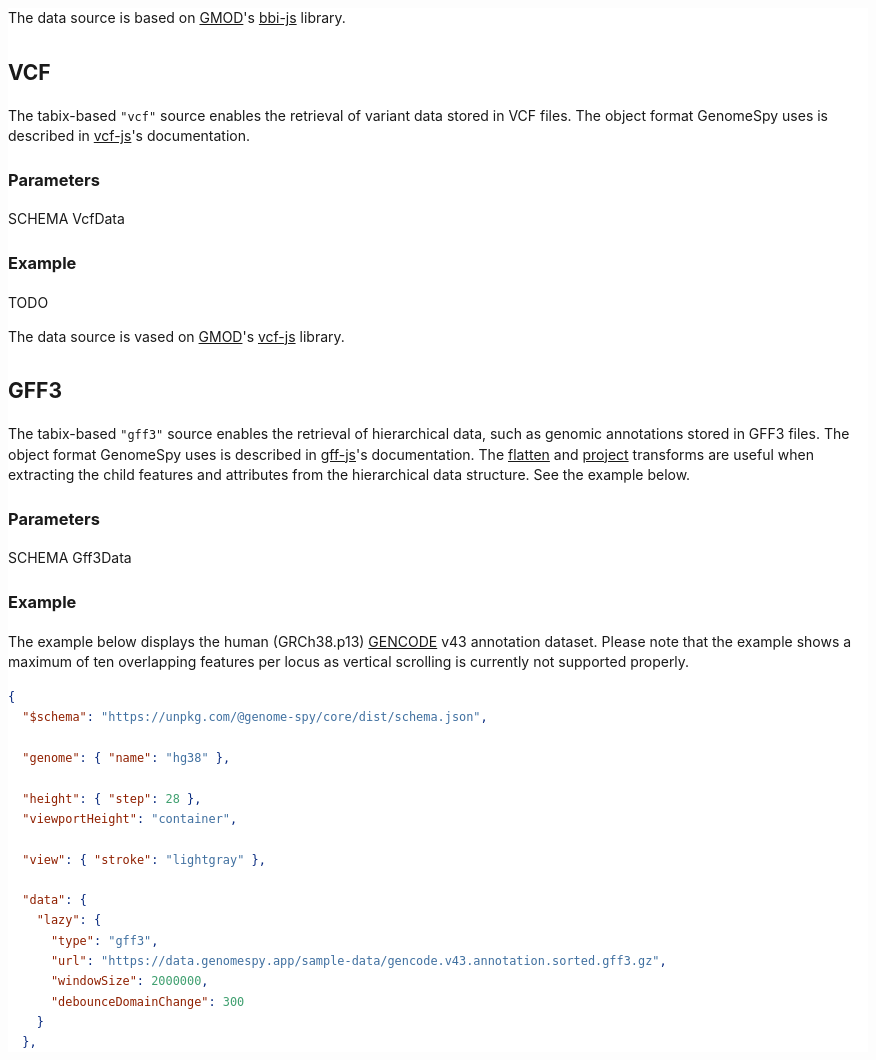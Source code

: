</genome-spy-doc-embed></div>

The data source is based on [GMOD](http://gmod.org/)'s
[bbi-js](https://github.com/GMOD/bbi-js) library.

## VCF

The tabix-based `"vcf"` source enables the retrieval of variant data stored in
VCF files. The object format GenomeSpy uses is described in
[vcf-js](https://github.com/GMOD/vcf-js/tree/master?tab=readme-ov-file#methods)'s
documentation.

### Parameters

SCHEMA VcfData

### Example

TODO

The data source is vased on [GMOD](http://gmod.org/)'s
[vcf-js](https://github.com/GMOD/vcf-js) library.

## GFF3

The tabix-based `"gff3"` source enables the retrieval of hierarchical data, such
as genomic annotations stored in GFF3 files. The object format GenomeSpy uses
is described in [gff-js](https://github.com/GMOD/gff-js#object-format)'s
documentation. The [flatten](../transform/flatten.md) and
[project](../transform/project.md) transforms are useful when extracting the
child features and attributes from the hierarchical data structure. See the
example below.

### Parameters

SCHEMA Gff3Data

### Example

The example below displays the human (GRCh38.p13)
[GENCODE](https://www.gencodegenes.org/) v43 annotation dataset. Please note
that the example shows a maximum of ten overlapping features per locus as
vertical scrolling is currently not supported properly.

<div><genome-spy-doc-embed height="360" spechidden="true">

```json
{
  "$schema": "https://unpkg.com/@genome-spy/core/dist/schema.json",

  "genome": { "name": "hg38" },

  "height": { "step": 28 },
  "viewportHeight": "container",

  "view": { "stroke": "lightgray" },

  "data": {
    "lazy": {
      "type": "gff3",
      "url": "https://data.genomespy.app/sample-data/gencode.v43.annotation.sorted.gff3.gz",
      "windowSize": 2000000,
      "debounceDomainChange": 300
    }
  },

```